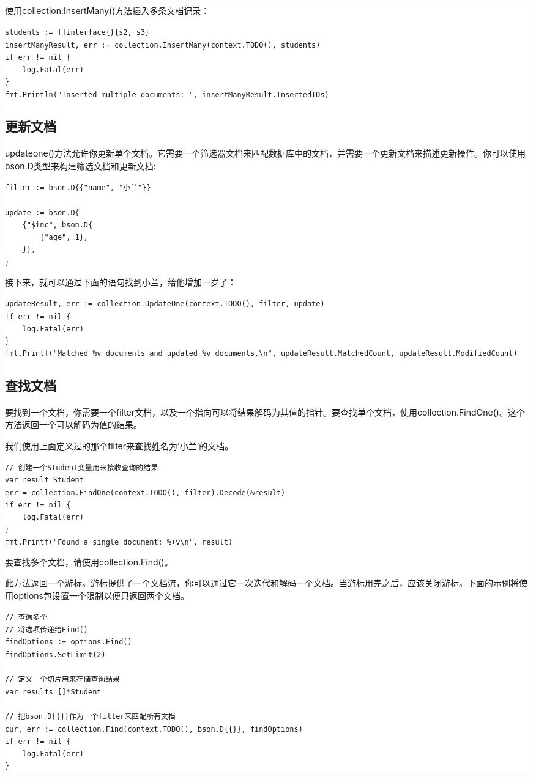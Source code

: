 
使用collection.InsertMany()方法插入多条文档记录：
```golang
students := []interface{}{s2, s3}
insertManyResult, err := collection.InsertMany(context.TODO(), students)
if err != nil {
	log.Fatal(err)
}
fmt.Println("Inserted multiple documents: ", insertManyResult.InsertedIDs)
```


更新文档
-----------------
updateone()方法允许你更新单个文档。它需要一个筛选器文档来匹配数据库中的文档，并需要一个更新文档来描述更新操作。你可以使用bson.D类型来构建筛选文档和更新文档:
```golang
filter := bson.D{{"name", "小兰"}}

update := bson.D{
	{"$inc", bson.D{
		{"age", 1},
	}},
}
```

接下来，就可以通过下面的语句找到小兰，给他增加一岁了：
```golang
updateResult, err := collection.UpdateOne(context.TODO(), filter, update)
if err != nil {
	log.Fatal(err)
}
fmt.Printf("Matched %v documents and updated %v documents.\n", updateResult.MatchedCount, updateResult.ModifiedCount)
```


查找文档
--------------------
要找到一个文档，你需要一个filter文档，以及一个指向可以将结果解码为其值的指针。要查找单个文档，使用collection.FindOne()。这个方法返回一个可以解码为值的结果。

我们使用上面定义过的那个filter来查找姓名为’小兰’的文档。
```golang
// 创建一个Student变量用来接收查询的结果
var result Student
err = collection.FindOne(context.TODO(), filter).Decode(&result)
if err != nil {
	log.Fatal(err)
}
fmt.Printf("Found a single document: %+v\n", result)
```


要查找多个文档，请使用collection.Find()。

此方法返回一个游标。游标提供了一个文档流，你可以通过它一次迭代和解码一个文档。当游标用完之后，应该关闭游标。下面的示例将使用options包设置一个限制以便只返回两个文档。
```golang
// 查询多个
// 将选项传递给Find()
findOptions := options.Find()
findOptions.SetLimit(2)

// 定义一个切片用来存储查询结果
var results []*Student

// 把bson.D{{}}作为一个filter来匹配所有文档
cur, err := collection.Find(context.TODO(), bson.D{{}}, findOptions)
if err != nil {
	log.Fatal(err)
}
```
